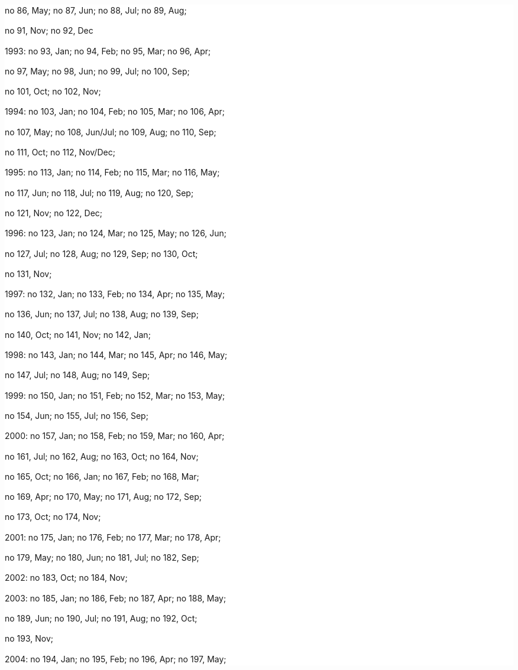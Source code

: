  no 86, May; no 87, Jun; no 88, Jul; no 89, Aug;

 no 91, Nov; no 92, Dec

 1993: no 93, Jan; no 94, Feb; no 95, Mar; no 96, Apr;

 no 97, May; no 98, Jun; no 99, Jul; no 100, Sep;

 no 101, Oct; no 102, Nov;

 1994: no 103, Jan; no 104, Feb; no 105, Mar; no 106, Apr;

 no 107, May; no 108, Jun/Jul; no 109, Aug; no 110, Sep;

 no 111, Oct; no 112, Nov/Dec;

 1995: no 113, Jan; no 114, Feb; no 115, Mar; no 116, May;

 no 117, Jun; no 118, Jul; no 119, Aug; no 120, Sep;

 no 121, Nov; no 122, Dec;

 1996: no 123, Jan; no 124, Mar; no 125, May; no 126, Jun;

 no 127, Jul; no 128, Aug; no 129, Sep; no 130, Oct;

 no 131, Nov;

 1997: no 132, Jan; no 133, Feb; no 134, Apr; no 135, May;

 no 136, Jun; no 137, Jul; no 138, Aug; no 139, Sep;

 no 140, Oct; no 141, Nov; no 142, Jan;

 1998: no 143, Jan; no 144, Mar; no 145, Apr; no 146, May;

 no 147, Jul; no 148, Aug; no 149, Sep;

 1999: no 150, Jan; no 151, Feb; no 152, Mar; no 153, May;

 no 154, Jun; no 155, Jul; no 156, Sep;

 2000: no 157, Jan; no 158, Feb; no 159, Mar; no 160, Apr;

 no 161, Jul; no 162, Aug; no 163, Oct; no 164, Nov;

 no 165, Oct; no 166, Jan; no 167, Feb; no 168, Mar;

 no 169, Apr; no 170, May; no 171, Aug; no 172, Sep;

 no 173, Oct; no 174, Nov;

 2001: no 175, Jan; no 176, Feb; no 177, Mar; no 178, Apr;

 no 179, May; no 180, Jun; no 181, Jul; no 182, Sep;

 2002: no 183, Oct; no 184, Nov;

 2003: no 185, Jan; no 186, Feb; no 187, Apr; no 188, May;

 no 189, Jun; no 190, Jul; no 191, Aug; no 192, Oct;

 no 193, Nov;

 2004: no 194, Jan; no 195, Feb; no 196, Apr; no 197, May;
